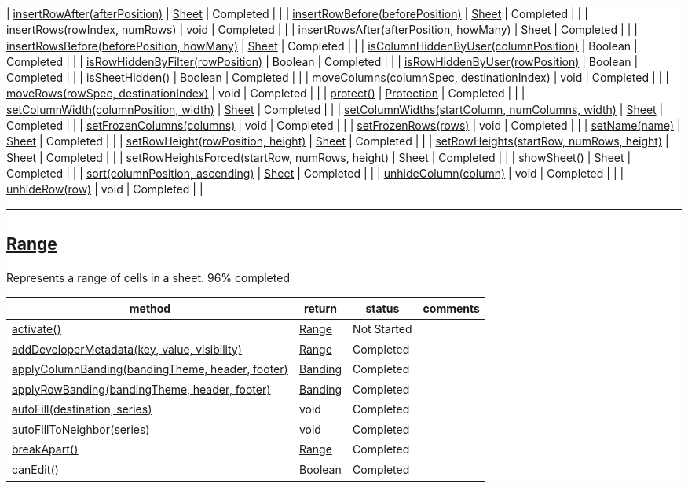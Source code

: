 | [insertRowAfter(afterPosition)](https://developers.google.com/apps-script/reference/spreadsheet/sheet#insertRowAfter(Integer)) | [Sheet](#sheet) | Completed | |
| [insertRowBefore(beforePosition)](https://developers.google.com/apps-script/reference/spreadsheet/sheet#insertRowBefore(Integer)) | [Sheet](#sheet) | Completed | |
| [insertRows(rowIndex, numRows)](https://developers.google.com/apps-script/reference/spreadsheet/sheet#insertRows(Integer,Integer)) | void | Completed | |
| [insertRowsAfter(afterPosition, howMany)](https://developers.google.com/apps-script/reference/spreadsheet/sheet#insertRowsAfter(Integer,Integer)) | [Sheet](#sheet) | Completed | |
| [insertRowsBefore(beforePosition, howMany)](https://developers.google.com/apps-script/reference/spreadsheet/sheet#insertRowsBefore(Integer,Integer)) | [Sheet](#sheet) | Completed | |
| [isColumnHiddenByUser(columnPosition)](https://developers.google.com/apps-script/reference/spreadsheet/sheet#isColumnHiddenByUser(Integer)) | Boolean | Completed | |
| [isRowHiddenByFilter(rowPosition)](https://developers.google.com/apps-script/reference/spreadsheet/sheet#isRowHiddenByFilter(Integer)) | Boolean | Completed | |
| [isRowHiddenByUser(rowPosition)](https://developers.google.com/apps-script/reference/spreadsheet/sheet#isRowHiddenByUser(Integer)) | Boolean | Completed | |
| [isSheetHidden()](https://developers.google.com/apps-script/reference/spreadsheet/sheet#isSheetHidden()) | Boolean | Completed | |
| [moveColumns(columnSpec, destinationIndex)](https://developers.google.com/apps-script/reference/spreadsheet/sheet#moveColumns(Range,Integer)) | void | Completed | |
| [moveRows(rowSpec, destinationIndex)](https://developers.google.com/apps-script/reference/spreadsheet/sheet#moveRows(Range,Integer)) | void | Completed | |
| [protect()](https://developers.google.com/apps-script/reference/spreadsheet/sheet#protect()) | [Protection](#protection) | Completed | |
| [setColumnWidth(columnPosition, width)](https://developers.google.com/apps-script/reference/spreadsheet/sheet#setColumnWidth(Integer,Integer)) | [Sheet](#sheet) | Completed | |
| [setColumnWidths(startColumn, numColumns, width)](https://developers.google.com/apps-script/reference/spreadsheet/sheet#setColumnWidths(Integer,Integer,Integer)) | [Sheet](#sheet) | Completed | |
| [setFrozenColumns(columns)](https://developers.google.com/apps-script/reference/spreadsheet/sheet#setFrozenColumns(Integer)) | void | Completed | |
| [setFrozenRows(rows)](https://developers.google.com/apps-script/reference/spreadsheet/sheet#setFrozenRows(Integer)) | void | Completed | |
| [setName(name)](https://developers.google.com/apps-script/reference/spreadsheet/sheet#setName(String)) | [Sheet](#sheet) | Completed | |
| [setRowHeight(rowPosition, height)](https://developers.google.com/apps-script/reference/spreadsheet/sheet#setRowHeight(Integer,Integer)) | [Sheet](#sheet) | Completed | |
| [setRowHeights(startRow, numRows, height)](https://developers.google.com/apps-script/reference/spreadsheet/sheet#setRowHeights(Integer,Integer,Integer)) | [Sheet](#sheet) | Completed | |
| [setRowHeightsForced(startRow, numRows, height)](https://developers.google.com/apps-script/reference/spreadsheet/sheet#setRowHeightsForced(Integer,Integer,Integer)) | [Sheet](#sheet) | Completed | |
| [showSheet()](https://developers.google.com/apps-script/reference/spreadsheet/sheet#showSheet()) | [Sheet](#sheet) | Completed | |
| [sort(columnPosition, ascending)](https://developers.google.com/apps-script/reference/spreadsheet/sheet#sort(Integer,Boolean)) | [Sheet](#sheet) | Completed | |
| [unhideColumn(column)](https://developers.google.com/apps-script/reference/spreadsheet/sheet#unhideColumn(Range)) | void | Completed | |
| [unhideRow(row)](https://developers.google.com/apps-script/reference/spreadsheet/sheet#unhideRow(Range)) | void | Completed | |

---
## [Range](https://developers.google.com/apps-script/reference/spreadsheet/range)
Represents a range of cells in a sheet.
96% completed

| method | return | status | comments |
| --- | --- | --- | --- |
| [activate()](https://developers.google.com/apps-script/reference/spreadsheet/range#activate()) | [Range](#range) | Not Started | |
| [addDeveloperMetadata(key, value, visibility)](https://developers.google.com/apps-script/reference/spreadsheet/range#addDeveloperMetadata(String,Object,DeveloperMetadataVisibility)) | [Range](#range) | Completed | |
| [applyColumnBanding(bandingTheme, header, footer)](https://developers.google.com/apps-script/reference/spreadsheet/range#applyColumnBanding(BandingTheme,Boolean,Boolean)) | [Banding](#banding) | Completed | |
| [applyRowBanding(bandingTheme, header, footer)](https://developers.google.com/apps-script/reference/spreadsheet/range#applyRowBanding(BandingTheme,Boolean,Boolean)) | [Banding](#banding) | Completed | |
| [autoFill(destination, series)](https://developers.google.com/apps-script/reference/spreadsheet/range#autoFill(Range,AutoFillSeries)) | void | Completed | |
| [autoFillToNeighbor(series)](https://developers.google.com/apps-script/reference/spreadsheet/range#autoFillToNeighbor(AutoFillSeries)) | void | Completed | |
| [breakApart()](https://developers.google.com/apps-script/reference/spreadsheet/range#breakApart()) | [Range](#range) | Completed | |
| [canEdit()](https://developers.google.com/apps-script/reference/spreadsheet/range#canEdit()) | Boolean | Completed | |